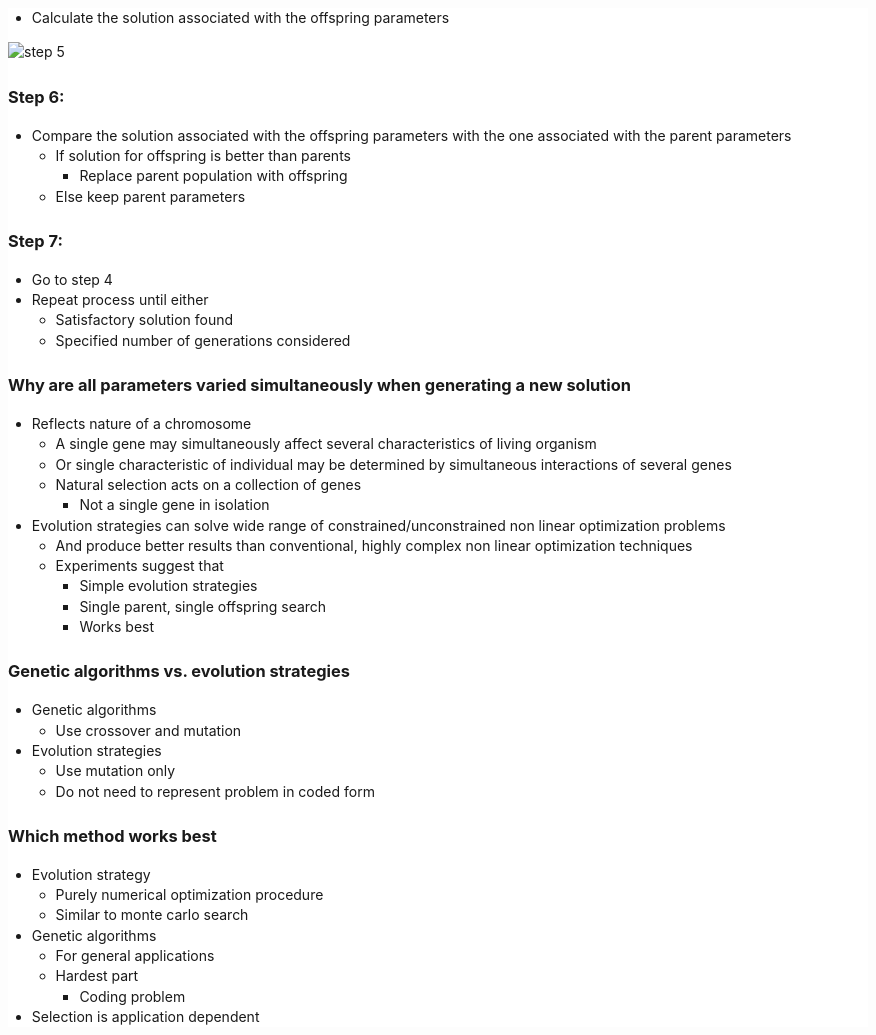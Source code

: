 - Calculate the solution associated with the offspring parameters

![step 5](http://snag.gy/wnJJ7.jpg)

### Step 6:

- Compare the solution associated with the offspring parameters with the one associated with the parent parameters
	- If solution for offspring is better than parents
		- Replace parent population with offspring
	- Else keep parent parameters

### Step 7:

- Go to step 4
- Repeat process until either
	- Satisfactory solution found
	- Specified number of generations considered

### Why are all parameters varied simultaneously when generating a new solution

- Reflects nature of a chromosome
	- A single gene may simultaneously affect several characteristics of living organism
	- Or single characteristic of individual may be determined by simultaneous interactions of several genes
	- Natural selection acts on a collection of genes
		- Not a single gene in isolation
- Evolution strategies can solve wide range of constrained/unconstrained non linear optimization problems
	- And produce better results than conventional, highly complex non linear optimization techniques
	- Experiments suggest that
		- Simple evolution strategies
		- Single parent, single offspring search
		- Works best

### Genetic algorithms vs. evolution strategies

- Genetic algorithms
	- Use crossover and mutation
- Evolution strategies
	- Use mutation only
	- Do not need to represent problem in coded form

### Which method works best

- Evolution strategy
	- Purely numerical optimization procedure
	- Similar to monte carlo search
- Genetic algorithms
	- For general applications
	- Hardest part
		- Coding problem
- Selection is application dependent
